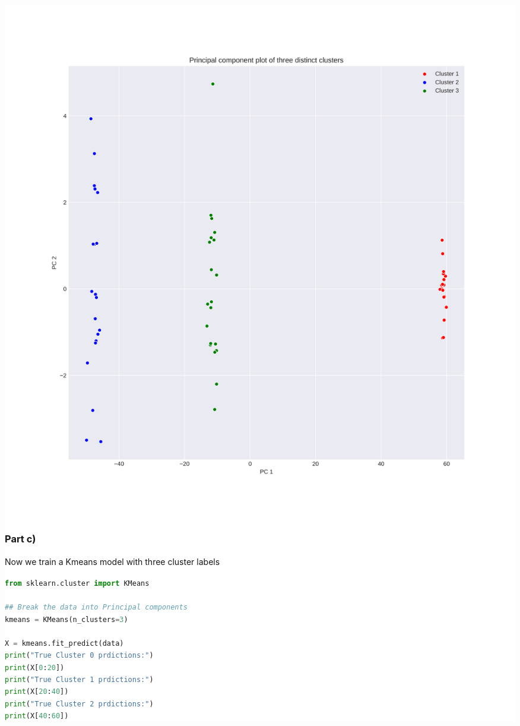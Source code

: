 <img src="../../Images/Chapter10/p10_partb_PCA.png" alt="bootstrap_limit" title="bootstrap_limit"  />

### Part c)
Now we train a Kmeans model with three cluster labels

```python
from sklearn.cluster import KMeans

## Break the data into Principal components
kmeans = KMeans(n_clusters=3)

X = kmeans.fit_predict(data)
print("True Cluster 0 prdictions:")
print(X[0:20])
print("True Cluster 1 prdictions:")
print(X[20:40])
print("True Cluster 2 prdictions:")
print(X[40:60])
```

